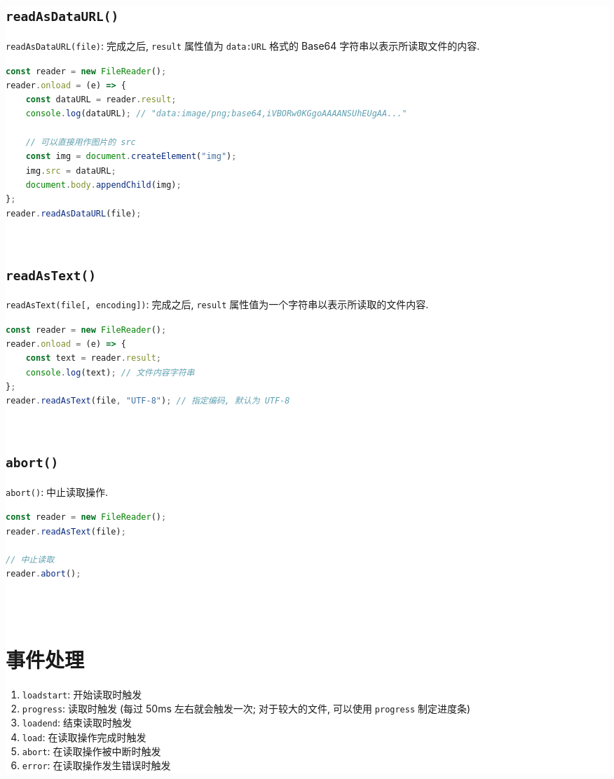 ## `readAsDataURL()`

`readAsDataURL(file)`: 完成之后, `result` 属性值为 `data:URL` 格式的 Base64 字符串以表示所读取文件的内容.

```js
const reader = new FileReader();
reader.onload = (e) => {
    const dataURL = reader.result;
    console.log(dataURL); // "data:image/png;base64,iVBORw0KGgoAAAANSUhEUgAA..."

    // 可以直接用作图片的 src
    const img = document.createElement("img");
    img.src = dataURL;
    document.body.appendChild(img);
};
reader.readAsDataURL(file);
```

<br>

## `readAsText()`

`readAsText(file[, encoding])`: 完成之后, `result` 属性值为一个字符串以表示所读取的文件内容.

```js
const reader = new FileReader();
reader.onload = (e) => {
    const text = reader.result;
    console.log(text); // 文件内容字符串
};
reader.readAsText(file, "UTF-8"); // 指定编码, 默认为 UTF-8
```

<br>

## `abort()`

`abort()`: 中止读取操作.

```js
const reader = new FileReader();
reader.readAsText(file);

// 中止读取
reader.abort();
```

<br><br>

# 事件处理

1. `loadstart`: 开始读取时触发
2. `progress`: 读取时触发 (每过 50ms 左右就会触发一次; 对于较大的文件, 可以使用 `progress` 制定进度条)
3. `loadend`: 结束读取时触发
4. `load`: 在读取操作完成时触发
5. `abort`: 在读取操作被中断时触发
6. `error`: 在读取操作发生错误时触发
